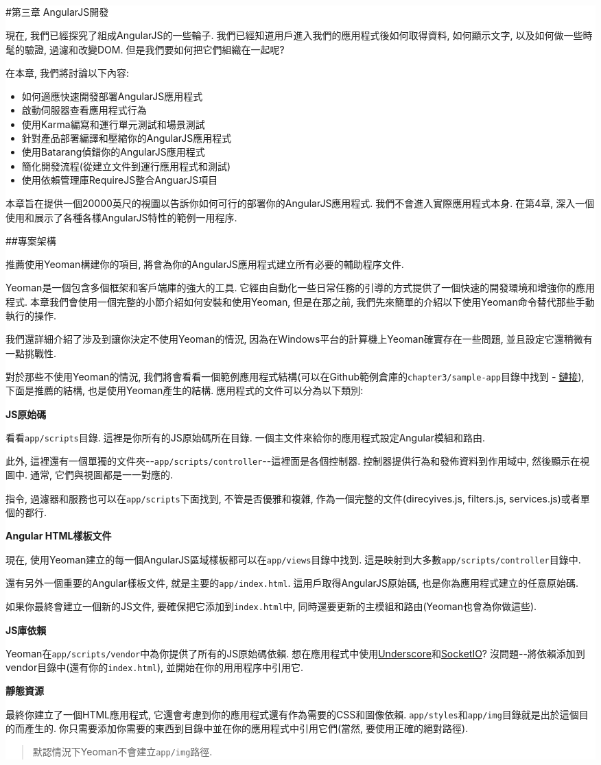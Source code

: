 ﻿#第三章 AngularJS開發

現在, 我們已經探究了組成AngularJS的一些輪子. 我們已經知道用戶進入我們的應用程式後如何取得資料, 如何顯示文字, 以及如何做一些時髦的驗證, 過濾和改變DOM. 但是我們要如何把它們組織在一起呢?

在本章, 我們將討論以下內容:

+ 如何適應快速開發部署AngularJS應用程式
+ 啟動伺服器查看應用程式行為
+ 使用Karma編寫和運行單元測試和場景測試
+ 針對產品部署編譯和壓縮你的AngularJS應用程式
+ 使用Batarang偵錯你的AngularJS應用程式
+ 簡化開發流程(從建立文件到運行應用程式和測試)
+ 使用依賴管理庫RequireJS整合AnguarJS項目

本章旨在提供一個20000英尺的視圖以告訴你如何可行的部署你的AngularJS應用程式. 我們不會進入實際應用程式本身. 在第4章, 深入一個使用和展示了各種各樣AngularJS特性的範例一用程序.

##專案架構

推薦使用Yeoman構建你的項目, 將會為你的AngularJS應用程式建立所有必要的輔助程序文件.

Yeoman是一個包含多個框架和客戶端庫的強大的工具. 它經由自動化一些日常任務的引導的方式提供了一個快速的開發環境和增強你的應用程式. 本章我們會使用一個完整的小節介紹如何安裝和使用Yeoman, 但是在那之前, 我們先來簡單的介紹以下使用Yeoman命令替代那些手動執行的操作.

我們還詳細介紹了涉及到讓你決定不使用Yeoman的情況, 因為在Windows平台的計算機上Yeoman確實存在一些問題, 並且設定它還稍微有一點挑戰性.

對於那些不使用Yeoman的情況, 我們將會看看一個範例應用程式結構(可以在Github範例倉庫的`chapter3/sample-app`目錄中找到 - [鏈接](https://github.com/shyamseshadri/angularjs-book/tree/master/chapter3/sample-app)), 下面是推薦的結構, 也是使用Yeoman產生的結構. 應用程式的文件可以分為以下類別:

**JS原始碼**

看看`app/scripts`目錄. 這裡是你所有的JS原始碼所在目錄. 一個主文件來給你的應用程式設定Angular模組和路由.

此外, 這裡還有一個單獨的文件夾--`app/scripts/controller`--這裡面是各個控制器. 控制器提供行為和發佈資料到作用域中, 然後顯示在視圖中. 通常, 它們與視圖都是一一對應的.

指令, 過濾器和服務也可以在`app/scripts`下面找到, 不管是否優雅和複雜, 作為一個完整的文件(direcyives.js, filters.js, services.js)或者單個的都行.

**Angular HTML樣板文件**

現在, 使用Yeoman建立的每一個AngularJS區域樣板都可以在`app/views`目錄中找到. 這是映射到大多數`app/scripts/controller`目錄中.

還有另外一個重要的Angular樣板文件, 就是主要的`app/index.html`. 這用戶取得AngularJS原始碼, 也是你為應用程式建立的任意原始碼.

如果你最終會建立一個新的JS文件, 要確保把它添加到`index.html`中, 同時還要更新的主模組和路由(Yeoman也會為你做這些).

**JS庫依賴**

Yeoman在`app/scripts/vendor`中為你提供了所有的JS原始碼依賴. 想在應用程式中使用[Underscore](http://underscorejs.org/)和[SocketIO](http://socket.io/)? 沒問題--將依賴添加到vendor目錄中(還有你的`index.html`), 並開始在你的用用程序中引用它.

**靜態資源**

最終你建立了一個HTML應用程式, 它還會考慮到你的應用程式還有作為需要的CSS和圖像依賴. `app/styles`和`app/img`目錄就是出於這個目的而產生的. 你只需要添加你需要的東西到目錄中並在你的應用程式中引用它們(當然, 要使用正確的絕對路徑).

> 默認情況下Yeoman不會建立`app/img`路徑.
